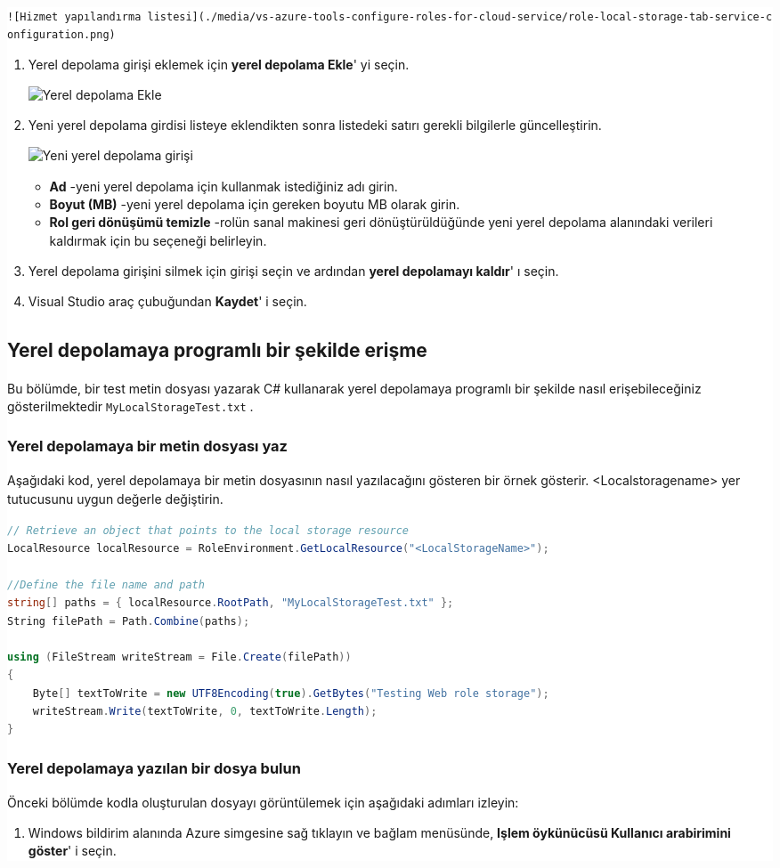     ![Hizmet yapılandırma listesi](./media/vs-azure-tools-configure-roles-for-cloud-service/role-local-storage-tab-service-configuration.png)

1. Yerel depolama girişi eklemek için **yerel depolama Ekle**' yi seçin.

    ![Yerel depolama Ekle](./media/vs-azure-tools-configure-roles-for-cloud-service/role-local-storage-tab-add-local-storage.png)

1. Yeni yerel depolama girdisi listeye eklendikten sonra listedeki satırı gerekli bilgilerle güncelleştirin.

    ![Yeni yerel depolama girişi](./media/vs-azure-tools-configure-roles-for-cloud-service/role-local-storage-tab-new-local-storage.png)

    - **Ad** -yeni yerel depolama için kullanmak istediğiniz adı girin.
    - **Boyut (MB)** -yeni yerel depolama için gereken boyutu MB olarak girin.
    - **Rol geri dönüşümü temizle** -rolün sanal makinesi geri dönüştürüldüğünde yeni yerel depolama alanındaki verileri kaldırmak için bu seçeneği belirleyin.

1. Yerel depolama girişini silmek için girişi seçin ve ardından **yerel depolamayı kaldır**' ı seçin.

1. Visual Studio araç çubuğundan **Kaydet**' i seçin.

## <a name="programmatically-accessing-local-storage"></a>Yerel depolamaya programlı bir şekilde erişme

Bu bölümde, bir test metin dosyası yazarak C# kullanarak yerel depolamaya programlı bir şekilde nasıl erişebileceğiniz gösterilmektedir `MyLocalStorageTest.txt` .

### <a name="write-a-text-file-to-local-storage"></a>Yerel depolamaya bir metin dosyası yaz

Aşağıdaki kod, yerel depolamaya bir metin dosyasının nasıl yazılacağını gösteren bir örnek gösterir. &lt;Localstoragename> yer tutucusunu uygun değerle değiştirin.

```csharp
// Retrieve an object that points to the local storage resource
LocalResource localResource = RoleEnvironment.GetLocalResource("<LocalStorageName>");

//Define the file name and path
string[] paths = { localResource.RootPath, "MyLocalStorageTest.txt" };
String filePath = Path.Combine(paths);

using (FileStream writeStream = File.Create(filePath))
{
    Byte[] textToWrite = new UTF8Encoding(true).GetBytes("Testing Web role storage");
    writeStream.Write(textToWrite, 0, textToWrite.Length);
}
```

### <a name="find-a-file-written-to-local-storage"></a>Yerel depolamaya yazılan bir dosya bulun

Önceki bölümde kodla oluşturulan dosyayı görüntülemek için aşağıdaki adımları izleyin:

1. Windows bildirim alanında Azure simgesine sağ tıklayın ve bağlam menüsünde, **Işlem öykünücüsü Kullanıcı arabirimini göster**' i seçin.
